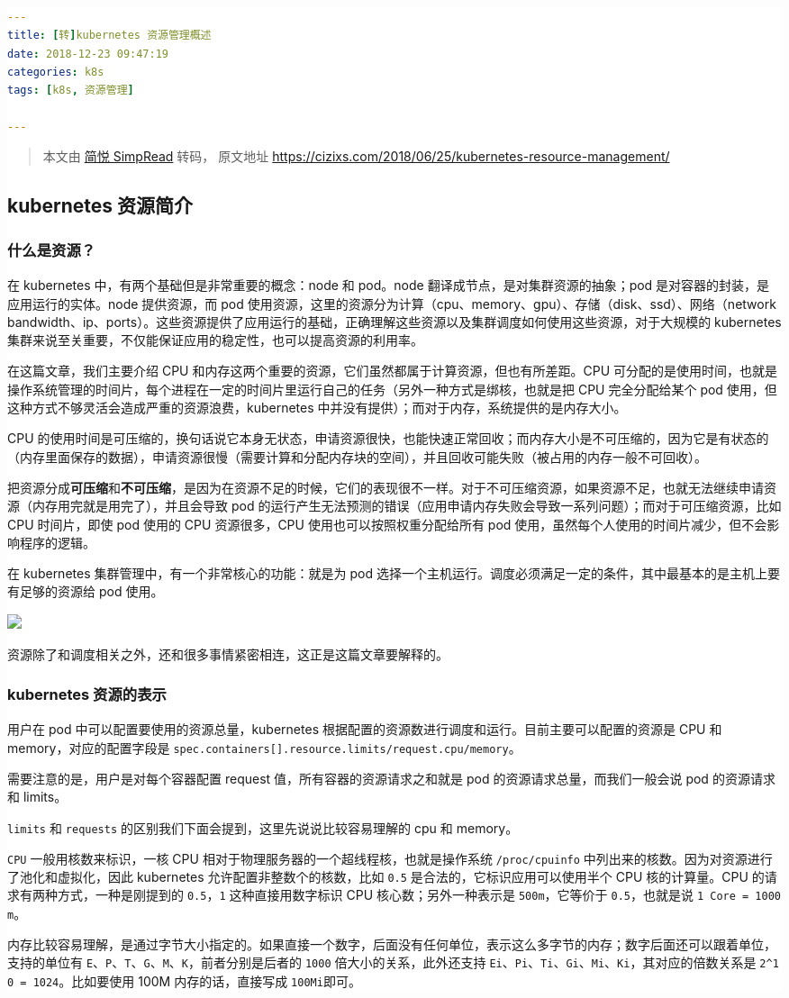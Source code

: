 ```yaml
---
title: [转]kubernetes 资源管理概述
date: 2018-12-23 09:47:19
categories: k8s
tags: [k8s, 资源管理]

---
```


> 本文由 [简悦 SimpRead](http://ksria.com/simpread/) 转码， 原文地址 https://cizixs.com/2018/06/25/kubernetes-resource-management/

## [](#kubernetes-资源简介 "kubernetes 资源简介")kubernetes 资源简介

### [](#什么是资源？ "什么是资源？")什么是资源？

在 kubernetes 中，有两个基础但是非常重要的概念：node 和 pod。node 翻译成节点，是对集群资源的抽象；pod 是对容器的封装，是应用运行的实体。node 提供资源，而 pod 使用资源，这里的资源分为计算（cpu、memory、gpu）、存储（disk、ssd）、网络（network bandwidth、ip、ports）。这些资源提供了应用运行的基础，正确理解这些资源以及集群调度如何使用这些资源，对于大规模的 kubernetes 集群来说至关重要，不仅能保证应用的稳定性，也可以提高资源的利用率。

在这篇文章，我们主要介绍 CPU 和内存这两个重要的资源，它们虽然都属于计算资源，但也有所差距。CPU 可分配的是使用时间，也就是操作系统管理的时间片，每个进程在一定的时间片里运行自己的任务（另外一种方式是绑核，也就是把 CPU 完全分配给某个 pod 使用，但这种方式不够灵活会造成严重的资源浪费，kubernetes 中并没有提供）；而对于内存，系统提供的是内存大小。

CPU 的使用时间是可压缩的，换句话说它本身无状态，申请资源很快，也能快速正常回收；而内存大小是不可压缩的，因为它是有状态的（内存里面保存的数据），申请资源很慢（需要计算和分配内存块的空间），并且回收可能失败（被占用的内存一般不可回收）。

把资源分成**可压缩**和**不可压缩**，是因为在资源不足的时候，它们的表现很不一样。对于不可压缩资源，如果资源不足，也就无法继续申请资源（内存用完就是用完了），并且会导致 pod 的运行产生无法预测的错误（应用申请内存失败会导致一系列问题）；而对于可压缩资源，比如 CPU 时间片，即使 pod 使用的 CPU 资源很多，CPU 使用也可以按照权重分配给所有 pod 使用，虽然每个人使用的时间片减少，但不会影响程序的逻辑。

在 kubernetes 集群管理中，有一个非常核心的功能：就是为 pod 选择一个主机运行。调度必须满足一定的条件，其中最基本的是主机上要有足够的资源给 pod 使用。

![](https://cdn-images-1.medium.com/max/800/1*PfGIiTw68JLIUyo0FQY2dA.png)

资源除了和调度相关之外，还和很多事情紧密相连，这正是这篇文章要解释的。

### [](#kubernetes-资源的表示 "kubernetes 资源的表示")kubernetes 资源的表示

用户在 pod 中可以配置要使用的资源总量，kubernetes 根据配置的资源数进行调度和运行。目前主要可以配置的资源是 CPU 和 memory，对应的配置字段是 `spec.containers[].resource.limits/request.cpu/memory`。

需要注意的是，用户是对每个容器配置 request 值，所有容器的资源请求之和就是 pod 的资源请求总量，而我们一般会说 pod 的资源请求和 limits。

`limits` 和 `requests` 的区别我们下面会提到，这里先说说比较容易理解的 cpu 和 memory。

`CPU` 一般用核数来标识，一核 CPU 相对于物理服务器的一个超线程核，也就是操作系统 `/proc/cpuinfo` 中列出来的核数。因为对资源进行了池化和虚拟化，因此 kubernetes 允许配置非整数个的核数，比如 `0.5` 是合法的，它标识应用可以使用半个 CPU 核的计算量。CPU 的请求有两种方式，一种是刚提到的 `0.5`，`1` 这种直接用数字标识 CPU 核心数；另外一种表示是 `500m`，它等价于 `0.5`，也就是说 `1 Core = 1000m`。

内存比较容易理解，是通过字节大小指定的。如果直接一个数字，后面没有任何单位，表示这么多字节的内存；数字后面还可以跟着单位， 支持的单位有 `E`、`P`、`T`、`G`、`M`、`K`，前者分别是后者的 `1000` 倍大小的关系，此外还支持 `Ei`、`Pi`、`Ti`、`Gi`、`Mi`、`Ki`，其对应的倍数关系是 `2^10 = 1024`。比如要使用 100M 内存的话，直接写成 `100Mi`即可。

